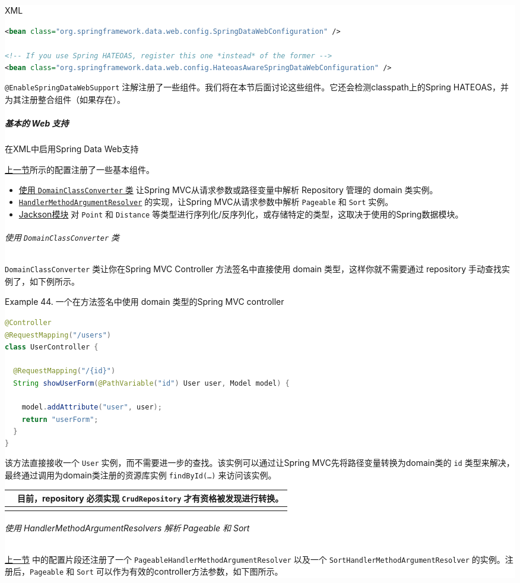 XML

```xml
<bean class="org.springframework.data.web.config.SpringDataWebConfiguration" />

<!-- If you use Spring HATEOAS, register this one *instead* of the former -->
<bean class="org.springframework.data.web.config.HateoasAwareSpringDataWebConfiguration" />
```

`@EnableSpringDataWebSupport` 注解注册了一些组件。我们将在本节后面讨论这些组件。它还会检测classpath上的Spring HATEOAS，并为其注册整合组件（如果存在）。

##### 基本的 Web 支持

在XML中启用Spring Data Web支持

[上一节](https://springdoc.cn/spring-data-jdbc/#core.web)所示的配置注册了一些基本组件。

- [使用 `DomainClassConverter` 类](https://springdoc.cn/spring-data-jdbc/#core.web.basic.domain-class-converter) 让Spring MVC从请求参数或路径变量中解析 Repository 管理的 domain 类实例。
- [`HandlerMethodArgumentResolver`](https://springdoc.cn/spring-data-jdbc/#core.web.basic.paging-and-sorting) 的实现，让Spring MVC从请求参数中解析 `Pageable` 和 `Sort` 实例。
- [Jackson模块](https://springdoc.cn/spring-data-jdbc/#core.web.basic.jackson-mappers) 对 `Point` 和 `Distance` 等类型进行序列化/反序列化，或存储特定的类型，这取决于使用的Spring数据模块。

###### 使用 `DomainClassConverter` 类

`DomainClassConverter` 类让你在Spring MVC Controller 方法签名中直接使用 domain 类型，这样你就不需要通过 repository 手动查找实例了，如下例所示。

Example 44. 一个在方法签名中使用 domain 类型的Spring MVC controller

```java
@Controller
@RequestMapping("/users")
class UserController {

  @RequestMapping("/{id}")
  String showUserForm(@PathVariable("id") User user, Model model) {

    model.addAttribute("user", user);
    return "userForm";
  }
}
```

该方法直接接收一个 `User` 实例，而不需要进一步的查找。该实例可以通过让Spring MVC先将路径变量转换为domain类的 `id` 类型来解决，最终通过调用为domain类注册的资源库实例 `findById(…)` 来访问该实例。

|      | 目前，repository 必须实现 `CrudRepository` 才有资格被发现进行转换。 |
| ---- | ------------------------------------------------------------ |
|      |                                                              |

###### 使用 HandlerMethodArgumentResolvers 解析 Pageable 和 Sort

[上一节](https://springdoc.cn/spring-data-jdbc/#core.web.basic.domain-class-converter) 中的配置片段还注册了一个 `PageableHandlerMethodArgumentResolver` 以及一个 `SortHandlerMethodArgumentResolver` 的实例。注册后，`Pageable` 和 `Sort` 可以作为有效的controller方法参数，如下图所示。
